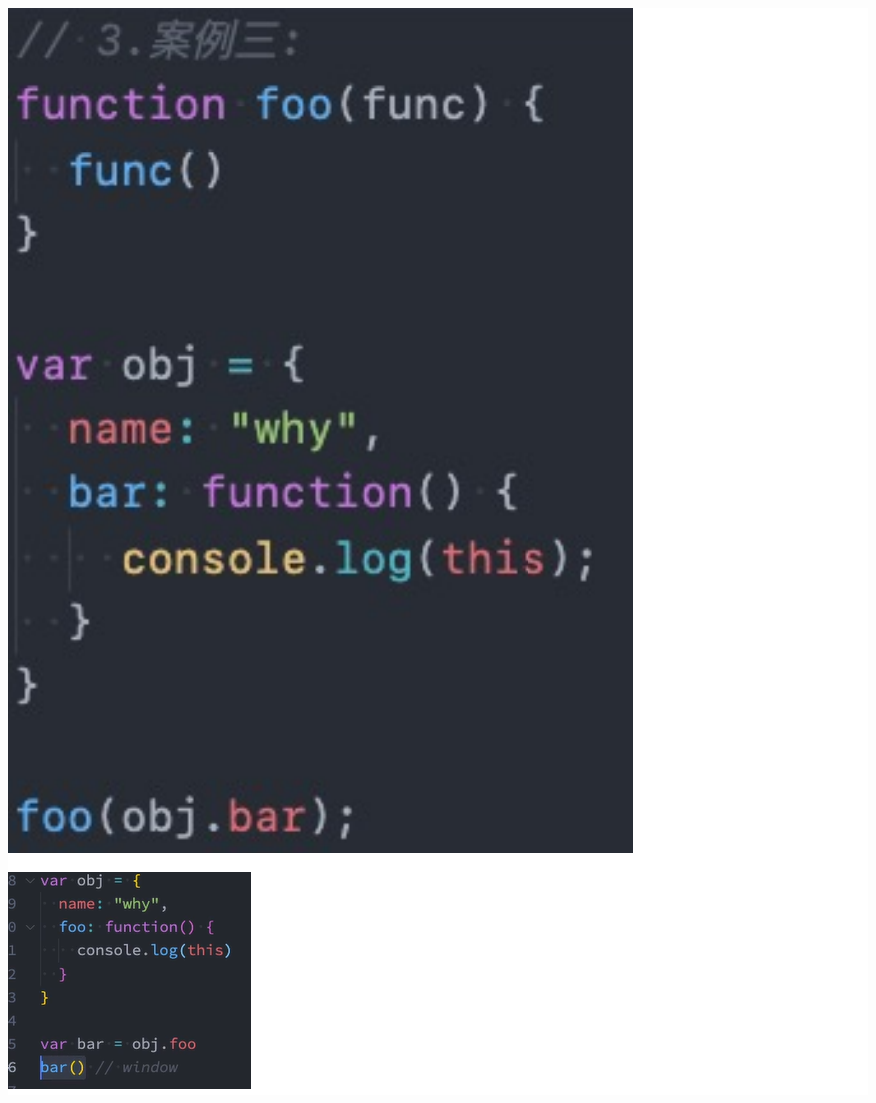 ![image-20220705080106904](.\4_JS函数的this指向\image-20220705080106904.png)

![image-20220705080111256](.\4_JS函数的this指向\image-20220705080111256.png)
